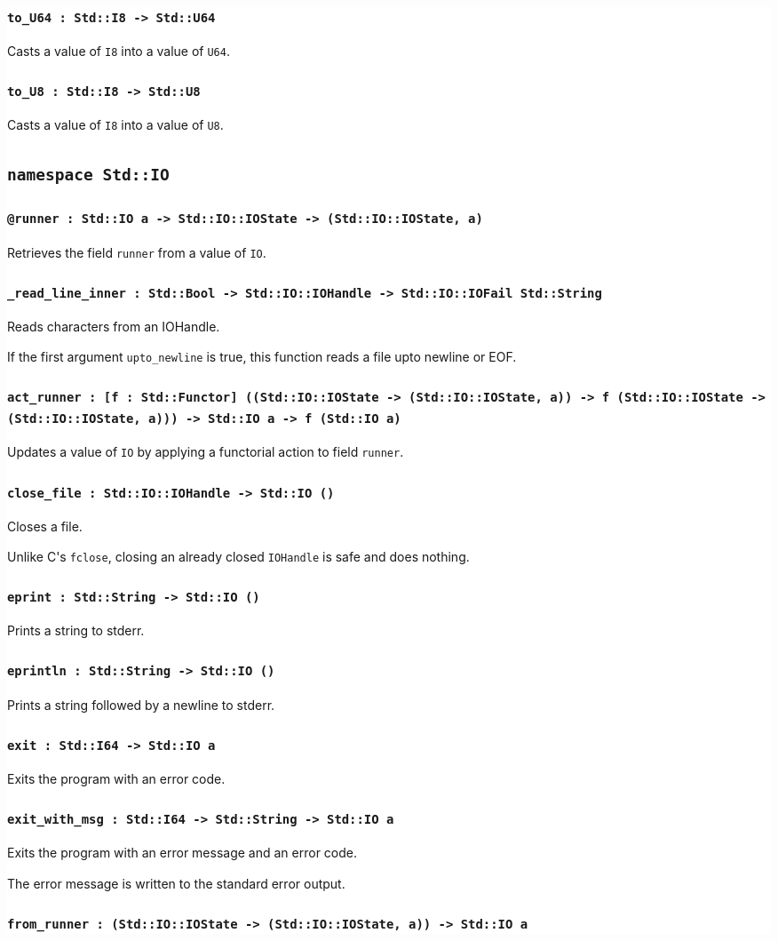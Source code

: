 ### `to_U64 : Std::I8 -> Std::U64`

Casts a value of `I8` into a value of `U64`.

### `to_U8 : Std::I8 -> Std::U8`

Casts a value of `I8` into a value of `U8`.

## `namespace Std::IO`

### `@runner : Std::IO a -> Std::IO::IOState -> (Std::IO::IOState, a)`

Retrieves the field `runner` from a value of `IO`.

### `_read_line_inner : Std::Bool -> Std::IO::IOHandle -> Std::IO::IOFail Std::String`

Reads characters from an IOHandle.

If the first argument `upto_newline` is true, this function reads a file upto newline or EOF.

### `act_runner : [f : Std::Functor] ((Std::IO::IOState -> (Std::IO::IOState, a)) -> f (Std::IO::IOState -> (Std::IO::IOState, a))) -> Std::IO a -> f (Std::IO a)`

Updates a value of `IO` by applying a functorial action to field `runner`.

### `close_file : Std::IO::IOHandle -> Std::IO ()`

Closes a file.

Unlike C's `fclose`, closing an already closed `IOHandle` is safe and does nothing.

### `eprint : Std::String -> Std::IO ()`

Prints a string to stderr.

### `eprintln : Std::String -> Std::IO ()`

Prints a string followed by a newline to stderr.

### `exit : Std::I64 -> Std::IO a`

Exits the program with an error code.

### `exit_with_msg : Std::I64 -> Std::String -> Std::IO a`

Exits the program with an error message and an error code.

The error message is written to the standard error output.

### `from_runner : (Std::IO::IOState -> (Std::IO::IOState, a)) -> Std::IO a`
